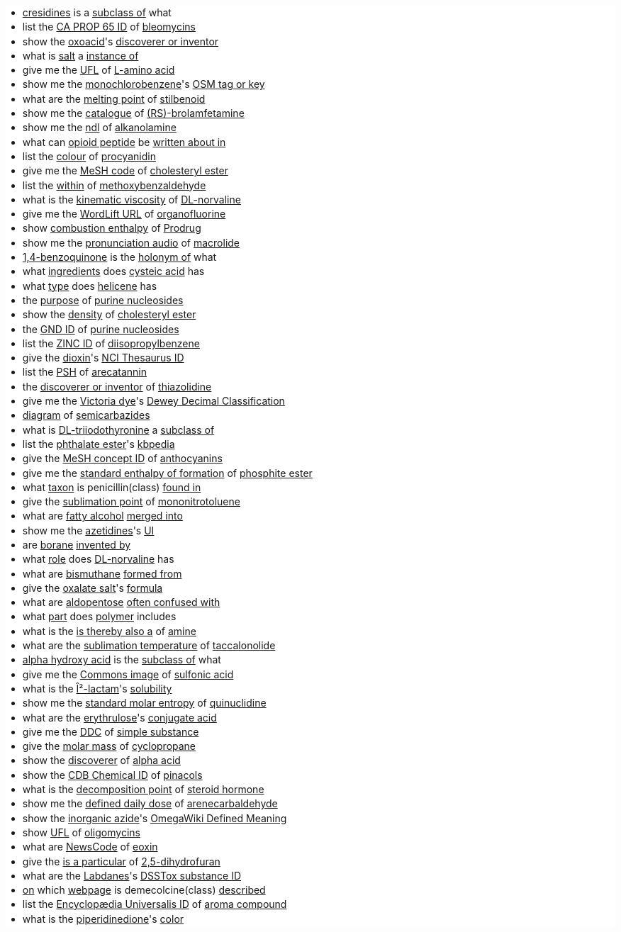 - [cresidines](class) is a [subclass of](attribute) what
- list the [CA PROP 65 ID](attribute) of [bleomycins](class)
- show the [oxoacid](class)'s [discoverer or inventor](attribute)
- what is [salt](class) a [instance of](attribute)
- give me the [UFL](attribute) of [L-amino acid](class)
- show me the [monochlorobenzene](class)'s [OSM tag or key](attribute)
- what are the [melting point](attribute) of [stilbenoid](class)
- show me the [catalogue](attribute) of [(RS)-brolamfetamine](class)
- show me the [ndl](attribute) of [alkanolamine](class)
- what can [opioid peptide](class) be [written about in](attribute)
- list the [colour](attribute) of [procyanidin](class)
- give me the [MeSH code](attribute) of [cholesteryl ester](class)
- list the [within](attribute) of [methoxybenzaldehyde](class)
- what is the [kinematic viscosity](attribute) of [DL-norvaline](class)
- give me the [WordLift URL](attribute) of [organofluorine](class)
- show  [combustion enthalpy](attribute) of [Prodrug](class)
- show me the [pronunciation audio](attribute) of [macrolide](class)
- [1,4-benzoquinone](class) is the [holonym of](attribute) what
- what [ingredients](attribute) does [cysteic acid](class) has
- what [type](attribute) does [helicene](class) has
-  the [purpose](attribute) of [purine nucleosides](class)
- show the [density](attribute) of [cholesteryl ester](class)
-  the [GND ID](attribute) of [purine nucleosides](class)
- list the [ZINC ID](attribute) of [diisopropylbenzene](class)
- give the [dioxin](class)'s [NCI Thesaurus ID](attribute)
- list the [PSH](attribute) of [arecatannin](class)
-  the [discoverer or inventor](attribute) of [thiazolidine](class)
- give me the [Victoria dye](class)'s [Dewey Decimal Classification](attribute)
-   [diagram](attribute) of [semicarbazides](class)
- what is [DL-triiodothyronine](class) a [subclass of](attribute)
- list the [phthalate ester](class)'s [kbpedia](attribute)
- give the [MeSH concept ID](attribute) of [anthocyanins](class)
- give me the [standard enthalpy of formation](attribute) of [phosphite ester](class)
- what [taxon](attribute) is penicillin(class) [found in](attribute)
- give the [sublimation point](attribute) of [mononitrotoluene](class)
- what are [fatty alcohol](class) [merged into](attribute)
- show me the [azetidines](class)'s [UI](attribute)
-  are [borane](class) [invented by](attribute)
- what [role](attribute) does [DL-norvaline](class) has
- what are [bismuthane](class) [formed from](attribute)
- give the [oxalate salt](class)'s [formula](attribute)
- what are [aldopentose](class) [often confused with](attribute)
- what [part](attribute) does [polymer](class) includes
- what is the [is thereby also a](attribute) of [amine](class)
- what are the [sublimation temperature](attribute) of [taccalonolide](class)
- [alpha hydroxy acid](class) is the [subclass of](attribute) what
- give me the [Commons image](attribute) of [sulfonic acid](class)
- what is the [Î²-lactam](class)'s [solubility](attribute)
- show me the [standard molar entropy](attribute) of [quinuclidine](class)
- what are the [erythrulose](class)'s [conjugate acid](attribute)
- give me the [DDC](attribute) of [simple substance](class)
- give the [molar mass](attribute) of [cyclopropane](class)
- show the [discoverer](attribute) of [alpha acid](class)
- show the [CDB Chemical ID](attribute) of [pinacols](class)
- what is the [decomposition point](attribute) of [steroid hormone](class)
- show me the [defined daily dose](attribute) of [arenecarbaldehyde](class)
- show the [inorganic azide](class)'s [OmegaWiki Defined Meaning](attribute)
- show  [UFL](attribute) of [oligomycins](class)
- what are  [NewsCode](attribute) of [eoxin](class)
- give the [is a particular](attribute) of [2,5-dihydrofuran](class)
- what are the [Labdanes](class)'s [DSSTox substance ID](attribute)
- [on](attribute) which [webpage](attribute) is demecolcine(class) [described](attribute) 
- list the [Encyclopædia Universalis ID](attribute) of [aroma compound](class)
- what is the [piperidinedione](class)'s [color](attribute)